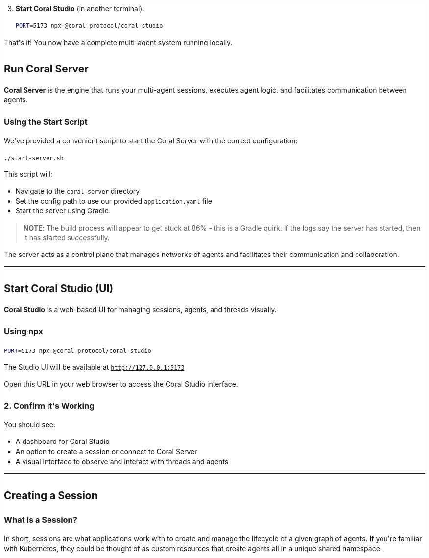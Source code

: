 3. **Start Coral Studio** (in another terminal):
   ```bash
   PORT=5173 npx @coral-protocol/coral-studio
   ```

That's it! You now have a complete multi-agent system running locally.


## Run Coral Server

**Coral Server** is the engine that runs your multi-agent sessions, executes agent logic, and facilitates communication between agents.

### Using the Start Script

We've provided a convenient script to start the Coral Server with the correct configuration:

```bash
./start-server.sh
```

This script will:
- Navigate to the `coral-server` directory
- Set the config path to use our provided `application.yaml` file
- Start the server using Gradle

> **NOTE**: The build process will appear to get stuck at 86% - this is a Gradle quirk. If the logs say the server has started, then it has started successfully.

The server acts as a control plane that manages networks of agents and facilitates their communication and collaboration.

---

## Start Coral Studio (UI)

**Coral Studio** is a web-based UI for managing sessions, agents, and threads visually.

### Using npx

```bash
PORT=5173 npx @coral-protocol/coral-studio
```

The Studio UI will be available at [`http://127.0.0.1:5173`](http://127.0.0.1:5173)

Open this URL in your web browser to access the Coral Studio interface.

### 2. Confirm it's Working
You should see:
- A dashboard for Coral Studio
- An option to create a session or connect to Coral Server
- A visual interface to observe and interact with threads and agents

---

## Creating a Session
### What is a Session?
In short, sessions are what applications work with to create and manage the lifecycle of a given graph of agents. If you're familiar with Kubernetes, they could be thought of as custom resources that create agents all in a unique shared namespace.
